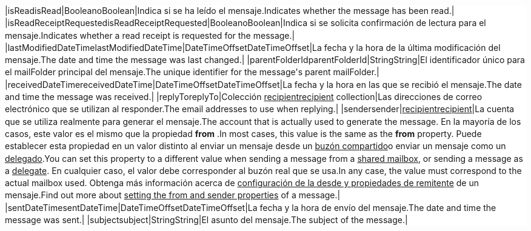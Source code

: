 |<span data-ttu-id="f8a6a-269">isRead</span><span class="sxs-lookup"><span data-stu-id="f8a6a-269">isRead</span></span>|<span data-ttu-id="f8a6a-270">Booleano</span><span class="sxs-lookup"><span data-stu-id="f8a6a-270">Boolean</span></span>|<span data-ttu-id="f8a6a-271">Indica si se ha leído el mensaje.</span><span class="sxs-lookup"><span data-stu-id="f8a6a-271">Indicates whether the message has been read.</span></span>|
|<span data-ttu-id="f8a6a-272">isReadReceiptRequested</span><span class="sxs-lookup"><span data-stu-id="f8a6a-272">isReadReceiptRequested</span></span>|<span data-ttu-id="f8a6a-273">Booleano</span><span class="sxs-lookup"><span data-stu-id="f8a6a-273">Boolean</span></span>|<span data-ttu-id="f8a6a-274">Indica si se solicita confirmación de lectura para el mensaje.</span><span class="sxs-lookup"><span data-stu-id="f8a6a-274">Indicates whether a read receipt is requested for the message.</span></span>|
|<span data-ttu-id="f8a6a-275">lastModifiedDateTime</span><span class="sxs-lookup"><span data-stu-id="f8a6a-275">lastModifiedDateTime</span></span>|<span data-ttu-id="f8a6a-276">DateTimeOffset</span><span class="sxs-lookup"><span data-stu-id="f8a6a-276">DateTimeOffset</span></span>|<span data-ttu-id="f8a6a-277">La fecha y la hora de la última modificación del mensaje.</span><span class="sxs-lookup"><span data-stu-id="f8a6a-277">The date and time the message was last changed.</span></span>|
|<span data-ttu-id="f8a6a-278">parentFolderId</span><span class="sxs-lookup"><span data-stu-id="f8a6a-278">parentFolderId</span></span>|<span data-ttu-id="f8a6a-279">String</span><span class="sxs-lookup"><span data-stu-id="f8a6a-279">String</span></span>|<span data-ttu-id="f8a6a-280">El identificador único para el mailFolder principal del mensaje.</span><span class="sxs-lookup"><span data-stu-id="f8a6a-280">The unique identifier for the message's parent mailFolder.</span></span>|
|<span data-ttu-id="f8a6a-281">receivedDateTime</span><span class="sxs-lookup"><span data-stu-id="f8a6a-281">receivedDateTime</span></span>|<span data-ttu-id="f8a6a-282">DateTimeOffset</span><span class="sxs-lookup"><span data-stu-id="f8a6a-282">DateTimeOffset</span></span>|<span data-ttu-id="f8a6a-283">La fecha y la hora en las que se recibió el mensaje.</span><span class="sxs-lookup"><span data-stu-id="f8a6a-283">The date and time the message was received.</span></span>|
|<span data-ttu-id="f8a6a-284">replyTo</span><span class="sxs-lookup"><span data-stu-id="f8a6a-284">replyTo</span></span>|<span data-ttu-id="f8a6a-285">Colección [recipient](recipient.md)</span><span class="sxs-lookup"><span data-stu-id="f8a6a-285">[recipient](recipient.md) collection</span></span>|<span data-ttu-id="f8a6a-286">Las direcciones de correo electrónico que se utilizan al responder.</span><span class="sxs-lookup"><span data-stu-id="f8a6a-286">The email addresses to use when replying.</span></span>|
|<span data-ttu-id="f8a6a-287">sender</span><span class="sxs-lookup"><span data-stu-id="f8a6a-287">sender</span></span>|[<span data-ttu-id="f8a6a-288">recipient</span><span class="sxs-lookup"><span data-stu-id="f8a6a-288">recipient</span></span>](recipient.md)|<span data-ttu-id="f8a6a-289">La cuenta que se utiliza realmente para generar el mensaje.</span><span class="sxs-lookup"><span data-stu-id="f8a6a-289">The account that is actually used to generate the message.</span></span> <span data-ttu-id="f8a6a-290">En la mayoría de los casos, este valor es el mismo que la propiedad **from** .</span><span class="sxs-lookup"><span data-stu-id="f8a6a-290">In most cases, this value is the same as the **from** property.</span></span> <span data-ttu-id="f8a6a-291">Puede establecer esta propiedad en un valor distinto al enviar un mensaje desde un [buzón compartido](https://docs.microsoft.com/en-us/exchange/collaboration/shared-mailboxes/shared-mailboxes)o enviar un mensaje como un [delegado](https://support.office.com/en-us/article/allow-someone-else-to-manage-your-mail-and-calendar-41c40c04-3bd1-4d22-963a-28eafec25926).</span><span class="sxs-lookup"><span data-stu-id="f8a6a-291">You can set this property to a different value when sending a message from a [shared mailbox](https://docs.microsoft.com/en-us/exchange/collaboration/shared-mailboxes/shared-mailboxes), or sending a message as a [delegate](https://support.office.com/en-us/article/allow-someone-else-to-manage-your-mail-and-calendar-41c40c04-3bd1-4d22-963a-28eafec25926).</span></span> <span data-ttu-id="f8a6a-292">En cualquier caso, el valor debe corresponder al buzón real que se usa.</span><span class="sxs-lookup"><span data-stu-id="f8a6a-292">In any case, the value must correspond to the actual mailbox used.</span></span> <span data-ttu-id="f8a6a-293">Obtenga más información acerca de [configuración de la desde y propiedades de remitente](/graph/outlook-create-send-messages#setting-the-from-and-sender-properties) de un mensaje.</span><span class="sxs-lookup"><span data-stu-id="f8a6a-293">Find out more about [setting the from and sender properties](/graph/outlook-create-send-messages#setting-the-from-and-sender-properties) of a message.</span></span>|
|<span data-ttu-id="f8a6a-294">sentDateTime</span><span class="sxs-lookup"><span data-stu-id="f8a6a-294">sentDateTime</span></span>|<span data-ttu-id="f8a6a-295">DateTimeOffset</span><span class="sxs-lookup"><span data-stu-id="f8a6a-295">DateTimeOffset</span></span>|<span data-ttu-id="f8a6a-296">La fecha y la hora de envío del mensaje.</span><span class="sxs-lookup"><span data-stu-id="f8a6a-296">The date and time the message was sent.</span></span>|
|<span data-ttu-id="f8a6a-297">subject</span><span class="sxs-lookup"><span data-stu-id="f8a6a-297">subject</span></span>|<span data-ttu-id="f8a6a-298">String</span><span class="sxs-lookup"><span data-stu-id="f8a6a-298">String</span></span>|<span data-ttu-id="f8a6a-299">El asunto del mensaje.</span><span class="sxs-lookup"><span data-stu-id="f8a6a-299">The subject of the message.</span></span>|
